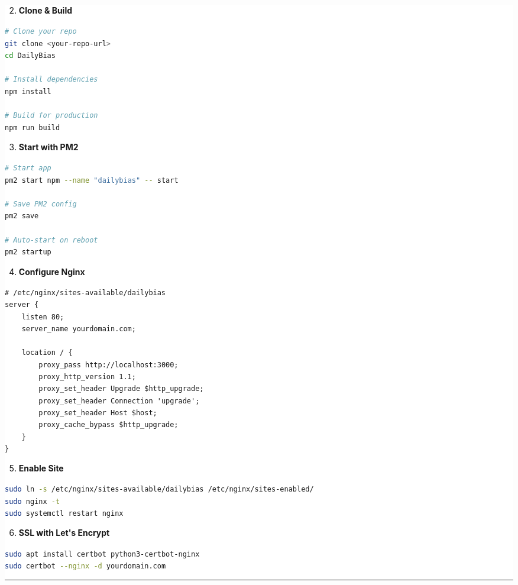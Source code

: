 2. **Clone & Build**
```bash
# Clone your repo
git clone <your-repo-url>
cd DailyBias

# Install dependencies
npm install

# Build for production
npm run build
```

3. **Start with PM2**
```bash
# Start app
pm2 start npm --name "dailybias" -- start

# Save PM2 config
pm2 save

# Auto-start on reboot
pm2 startup
```

4. **Configure Nginx**
```nginx
# /etc/nginx/sites-available/dailybias
server {
    listen 80;
    server_name yourdomain.com;

    location / {
        proxy_pass http://localhost:3000;
        proxy_http_version 1.1;
        proxy_set_header Upgrade $http_upgrade;
        proxy_set_header Connection 'upgrade';
        proxy_set_header Host $host;
        proxy_cache_bypass $http_upgrade;
    }
}
```

5. **Enable Site**
```bash
sudo ln -s /etc/nginx/sites-available/dailybias /etc/nginx/sites-enabled/
sudo nginx -t
sudo systemctl restart nginx
```

6. **SSL with Let's Encrypt**
```bash
sudo apt install certbot python3-certbot-nginx
sudo certbot --nginx -d yourdomain.com
```

---